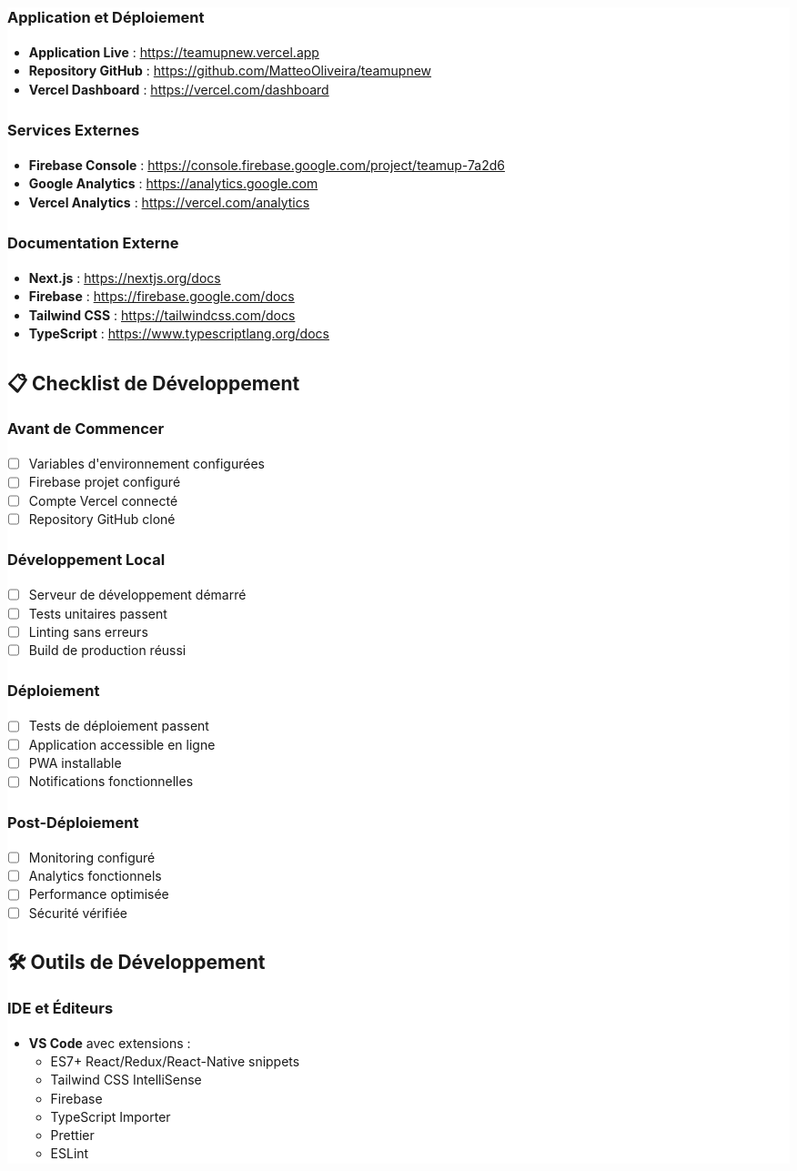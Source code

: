 ### **Application et Déploiement**
- **Application Live** : https://teamupnew.vercel.app
- **Repository GitHub** : https://github.com/MatteoOliveira/teamupnew
- **Vercel Dashboard** : https://vercel.com/dashboard

### **Services Externes**
- **Firebase Console** : https://console.firebase.google.com/project/teamup-7a2d6
- **Google Analytics** : https://analytics.google.com
- **Vercel Analytics** : https://vercel.com/analytics

### **Documentation Externe**
- **Next.js** : https://nextjs.org/docs
- **Firebase** : https://firebase.google.com/docs
- **Tailwind CSS** : https://tailwindcss.com/docs
- **TypeScript** : https://www.typescriptlang.org/docs

## 📋 **Checklist de Développement**

### **Avant de Commencer**
- [ ] Variables d'environnement configurées
- [ ] Firebase projet configuré
- [ ] Compte Vercel connecté
- [ ] Repository GitHub cloné

### **Développement Local**
- [ ] Serveur de développement démarré
- [ ] Tests unitaires passent
- [ ] Linting sans erreurs
- [ ] Build de production réussi

### **Déploiement**
- [ ] Tests de déploiement passent
- [ ] Application accessible en ligne
- [ ] PWA installable
- [ ] Notifications fonctionnelles

### **Post-Déploiement**
- [ ] Monitoring configuré
- [ ] Analytics fonctionnels
- [ ] Performance optimisée
- [ ] Sécurité vérifiée

## 🛠️ **Outils de Développement**

### **IDE et Éditeurs**
- **VS Code** avec extensions :
  - ES7+ React/Redux/React-Native snippets
  - Tailwind CSS IntelliSense
  - Firebase
  - TypeScript Importer
  - Prettier
  - ESLint

